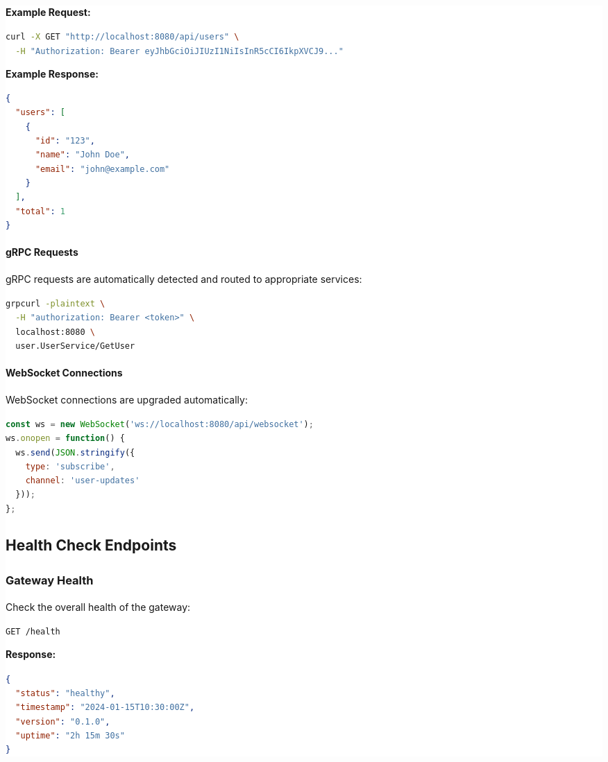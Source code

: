 **Example Request:**
```bash
curl -X GET "http://localhost:8080/api/users" \
  -H "Authorization: Bearer eyJhbGciOiJIUzI1NiIsInR5cCI6IkpXVCJ9..."
```

**Example Response:**
```json
{
  "users": [
    {
      "id": "123",
      "name": "John Doe",
      "email": "john@example.com"
    }
  ],
  "total": 1
}
```

#### gRPC Requests

gRPC requests are automatically detected and routed to appropriate services:

```bash
grpcurl -plaintext \
  -H "authorization: Bearer <token>" \
  localhost:8080 \
  user.UserService/GetUser
```

#### WebSocket Connections

WebSocket connections are upgraded automatically:

```javascript
const ws = new WebSocket('ws://localhost:8080/api/websocket');
ws.onopen = function() {
  ws.send(JSON.stringify({
    type: 'subscribe',
    channel: 'user-updates'
  }));
};
```

## Health Check Endpoints

### Gateway Health

Check the overall health of the gateway:

```http
GET /health
```

**Response:**
```json
{
  "status": "healthy",
  "timestamp": "2024-01-15T10:30:00Z",
  "version": "0.1.0",
  "uptime": "2h 15m 30s"
}
```
